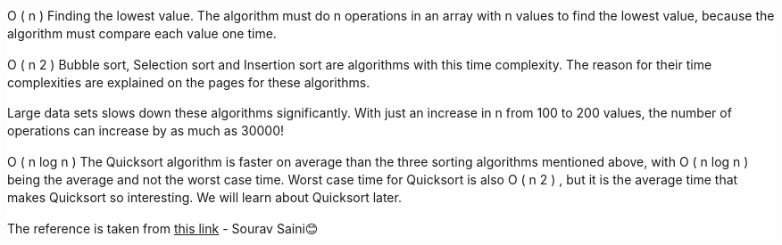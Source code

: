 O
(
n
)
Finding the lowest value. The algorithm must do 
n
 operations in an array with 
n
 values to find the lowest value, because the algorithm must compare each value one time.

O
(
n
2
)
Bubble sort, Selection sort and Insertion sort are algorithms with this time complexity. The reason for their time complexities are explained on the pages for these algorithms.

Large data sets slows down these algorithms significantly. With just an increase in 
n
 from 100 to 200 values, the number of operations can increase by as much as 30000!



O
(
n
log
n
)
The Quicksort algorithm is faster on average than the three sorting algorithms mentioned above, with 
O
(
n
log
n
)
 being the average and not the worst case time. Worst case time for Quicksort is also 
O
(
n
2
)
, but it is the average time that makes Quicksort so interesting. We will learn about Quicksort later.



The reference is taken
from [this link](https://towardsdatascience.com/8-common-data-structures-every-programmer-must-know-171acf6a1a42) -
Sourav Saini😊


